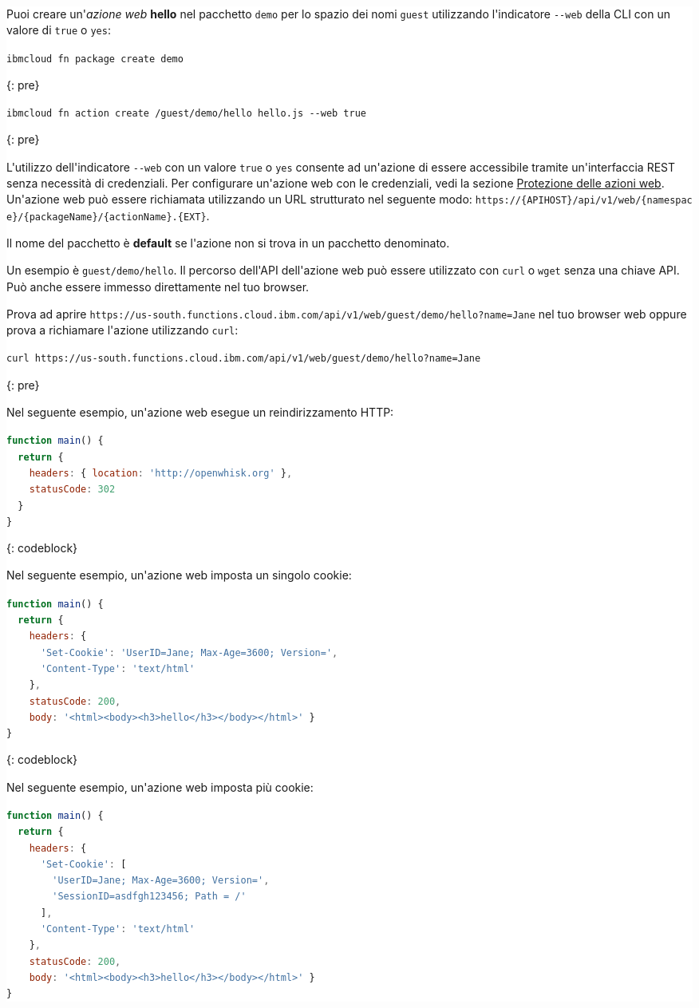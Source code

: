Puoi creare un'_azione web_ **hello** nel pacchetto `demo` per lo spazio dei nomi `guest` utilizzando l'indicatore `--web` della CLI con un valore di `true` o `yes`:
```
ibmcloud fn package create demo
```
{: pre}

```
ibmcloud fn action create /guest/demo/hello hello.js --web true
```
{: pre}

L'utilizzo dell'indicatore `--web` con un valore `true` o `yes` consente ad un'azione di essere accessibile tramite un'interfaccia REST senza necessità di credenziali. Per configurare un'azione web con le credenziali, vedi la sezione [Protezione delle azioni web](#actions_web_secure). Un'azione web può essere richiamata utilizzando un URL strutturato nel seguente modo:
`https://{APIHOST}/api/v1/web/{namespace}/{packageName}/{actionName}.{EXT}`.

Il nome del pacchetto è **default** se l'azione non si trova in un pacchetto denominato.

Un esempio è `guest/demo/hello`. Il percorso dell'API dell'azione web può essere utilizzato con `curl` o `wget` senza una chiave API. Può anche essere immesso direttamente nel tuo browser.

Prova ad aprire `https://us-south.functions.cloud.ibm.com/api/v1/web/guest/demo/hello?name=Jane` nel tuo browser web oppure prova a richiamare l'azione utilizzando `curl`:
```
curl https://us-south.functions.cloud.ibm.com/api/v1/web/guest/demo/hello?name=Jane
```
{: pre}

Nel seguente esempio, un'azione web esegue un reindirizzamento HTTP:
```javascript
function main() {
  return {
    headers: { location: 'http://openwhisk.org' },
    statusCode: 302
  }
}
```
{: codeblock}

Nel seguente esempio, un'azione web imposta un singolo cookie:
```javascript
function main() {
  return {
    headers: {
      'Set-Cookie': 'UserID=Jane; Max-Age=3600; Version=',
      'Content-Type': 'text/html'
    }, 
    statusCode: 200,
    body: '<html><body><h3>hello</h3></body></html>' }
}
```
{: codeblock}

Nel seguente esempio, un'azione web imposta più cookie:
```javascript
function main() {
  return {
    headers: {
      'Set-Cookie': [
        'UserID=Jane; Max-Age=3600; Version=',
        'SessionID=asdfgh123456; Path = /'
      ],
      'Content-Type': 'text/html'
    }, 
    statusCode: 200,
    body: '<html><body><h3>hello</h3></body></html>' }
}
```